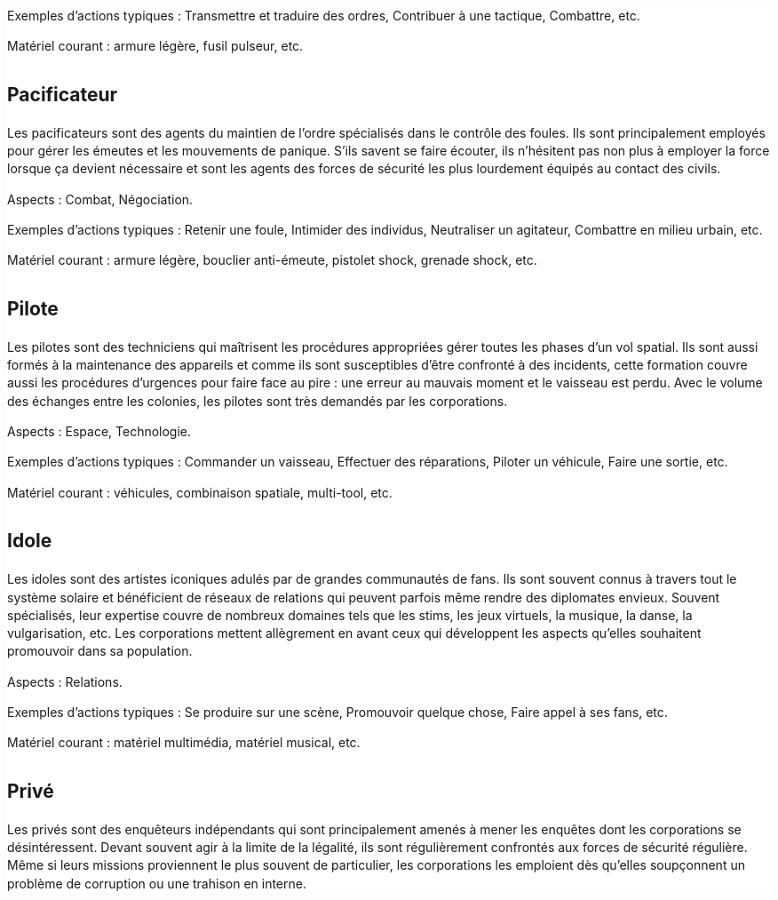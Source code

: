 Exemples d’actions typiques : Transmettre et traduire des ordres, Contribuer à une tactique, Combattre, etc.

Matériel courant : armure légère, fusil pulseur, etc.

## Pacificateur

Les pacificateurs sont des agents du maintien de l’ordre spécialisés dans le contrôle des foules. Ils sont principalement employés pour gérer les émeutes et les mouvements de panique. S’ils savent se faire écouter, ils n’hésitent pas non plus à employer la force lorsque ça devient nécessaire et sont les agents des forces de sécurité les plus lourdement équipés au contact des civils.

Aspects : Combat, Négociation.

Exemples d’actions typiques : Retenir une foule, Intimider des individus, Neutraliser un agitateur, Combattre en milieu urbain, etc.

Matériel courant : armure légère, bouclier anti-émeute, pistolet shock, grenade shock, etc.

## Pilote

Les pilotes sont des techniciens qui maîtrisent les procédures appropriées gérer toutes les phases d’un vol spatial. Ils sont aussi formés à la maintenance des appareils et comme ils sont susceptibles d’être confronté à des incidents, cette formation couvre aussi les procédures d’urgences pour faire face au pire : une erreur au mauvais moment et le vaisseau est perdu. Avec le volume des échanges entre les colonies, les pilotes sont très demandés par les corporations.

Aspects : Espace, Technologie.

Exemples d’actions typiques : Commander un vaisseau, Effectuer des réparations, Piloter un véhicule, Faire une sortie, etc.

Matériel courant : véhicules, combinaison spatiale, multi-tool, etc.

## Idole

Les idoles sont des artistes iconiques adulés par de grandes communautés de fans. Ils sont souvent connus à travers tout le système solaire et bénéficient de réseaux de relations qui peuvent parfois même rendre des diplomates envieux. Souvent spécialisés, leur expertise couvre de nombreux domaines tels que les stims, les jeux virtuels, la musique, la danse, la vulgarisation, etc. Les corporations mettent allègrement en avant ceux qui développent les aspects qu’elles souhaitent promouvoir dans sa population.

Aspects : Relations.

Exemples d’actions typiques : Se produire sur une scène, Promouvoir quelque chose, Faire appel à ses fans, etc.

Matériel courant : matériel multimédia, matériel musical, etc.

## Privé

Les privés sont des enquêteurs indépendants qui sont principalement amenés à mener les enquêtes dont les corporations se désintéressent. Devant souvent agir à la limite de la légalité, ils sont régulièrement confrontés aux forces de sécurité régulière. Même si leurs missions proviennent le plus souvent de particulier, les corporations les emploient dès qu’elles soupçonnent un problème de corruption ou une trahison en interne.
